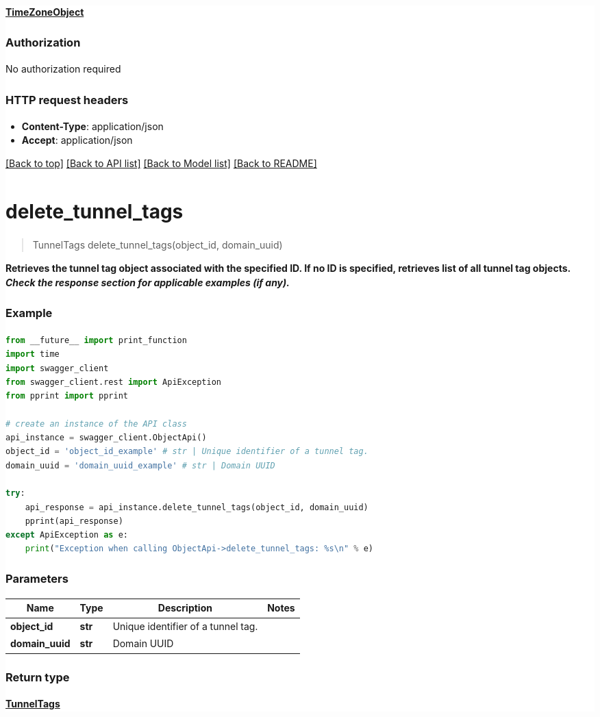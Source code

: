 [**TimeZoneObject**](TimeZoneObject.md)

### Authorization

No authorization required

### HTTP request headers

 - **Content-Type**: application/json
 - **Accept**: application/json

[[Back to top]](#) [[Back to API list]](../README.md#documentation-for-api-endpoints) [[Back to Model list]](../README.md#documentation-for-models) [[Back to README]](../README.md)

# **delete_tunnel_tags**
> TunnelTags delete_tunnel_tags(object_id, domain_uuid)



**Retrieves the tunnel tag object associated with the specified ID. If no ID is specified, retrieves list of all tunnel tag objects. _Check the response section for applicable examples (if any)._**

### Example
```python
from __future__ import print_function
import time
import swagger_client
from swagger_client.rest import ApiException
from pprint import pprint

# create an instance of the API class
api_instance = swagger_client.ObjectApi()
object_id = 'object_id_example' # str | Unique identifier of a tunnel tag.
domain_uuid = 'domain_uuid_example' # str | Domain UUID

try:
    api_response = api_instance.delete_tunnel_tags(object_id, domain_uuid)
    pprint(api_response)
except ApiException as e:
    print("Exception when calling ObjectApi->delete_tunnel_tags: %s\n" % e)
```

### Parameters

Name | Type | Description  | Notes
------------- | ------------- | ------------- | -------------
 **object_id** | **str**| Unique identifier of a tunnel tag. | 
 **domain_uuid** | **str**| Domain UUID | 

### Return type

[**TunnelTags**](TunnelTags.md)
